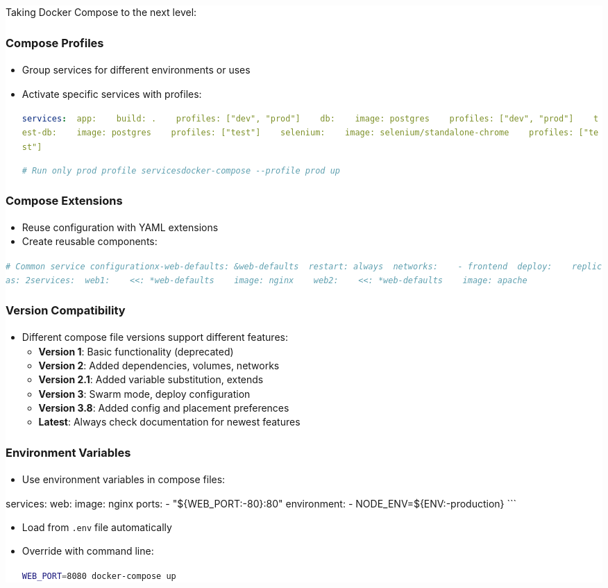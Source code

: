Taking Docker Compose to the next level:

### Compose Profiles

- Group services for different environments or uses
- Activate specific services with profiles:

    ```yaml
    services:  app:    build: .    profiles: ["dev", "prod"]    db:    image: postgres    profiles: ["dev", "prod"]    test-db:    image: postgres    profiles: ["test"]    selenium:    image: selenium/standalone-chrome    profiles: ["test"]
    ```

    ```bash
    # Run only prod profile servicesdocker-compose --profile prod up
    ```

### Compose Extensions

- Reuse configuration with YAML extensions
- Create reusable components:

```yaml
# Common service configurationx-web-defaults: &web-defaults  restart: always  networks:    - frontend  deploy:    replicas: 2services:  web1:    <<: *web-defaults    image: nginx    web2:    <<: *web-defaults    image: apache
```


### Version Compatibility

- Different compose file versions support different features:
    - **Version 1**: Basic functionality (deprecated)
    - **Version 2**: Added dependencies, volumes, networks
    - **Version 2.1**: Added variable substitution, extends
    - **Version 3**: Swarm mode, deploy configuration
    - **Version 3.8**: Added config and placement preferences
    - **Latest**: Always check documentation for newest features

### Environment Variables

- Use environment variables in compose files:

    ```yaml
services:  web:    image: nginx    ports:      - "${WEB_PORT:-80}:80"    environment:      - NODE_ENV=${ENV:-production}
    ```

- Load from `.env` file automatically
- Override with command line:

    ```bash
    WEB_PORT=8080 docker-compose up
    ```
